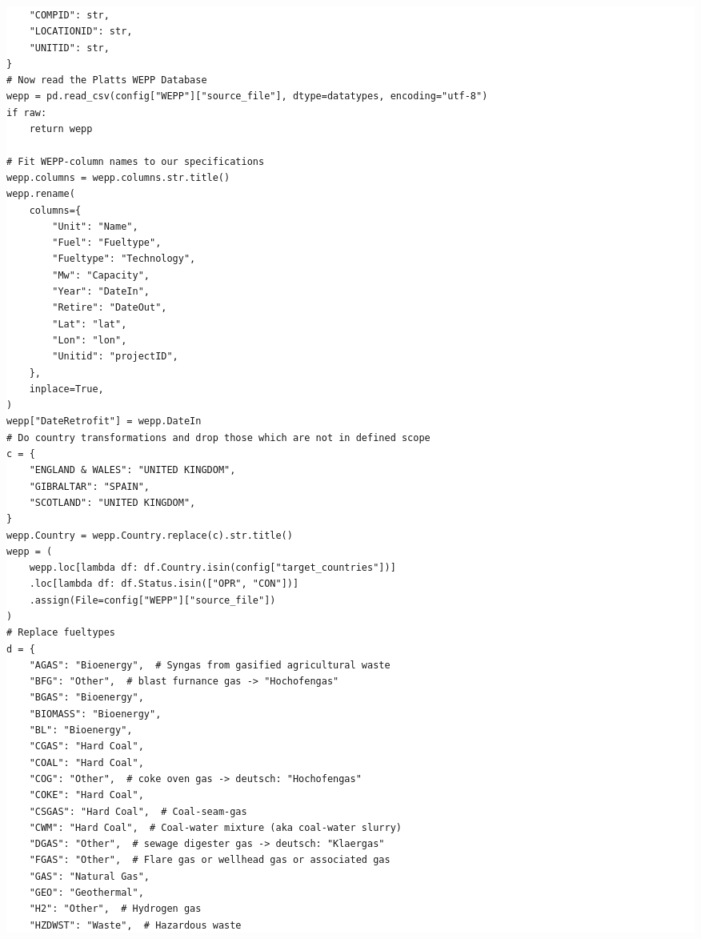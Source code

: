         "COMPID": str,
        "LOCATIONID": str,
        "UNITID": str,
    }
    # Now read the Platts WEPP Database
    wepp = pd.read_csv(config["WEPP"]["source_file"], dtype=datatypes, encoding="utf-8")
    if raw:
        return wepp

    # Fit WEPP-column names to our specifications
    wepp.columns = wepp.columns.str.title()
    wepp.rename(
        columns={
            "Unit": "Name",
            "Fuel": "Fueltype",
            "Fueltype": "Technology",
            "Mw": "Capacity",
            "Year": "DateIn",
            "Retire": "DateOut",
            "Lat": "lat",
            "Lon": "lon",
            "Unitid": "projectID",
        },
        inplace=True,
    )
    wepp["DateRetrofit"] = wepp.DateIn
    # Do country transformations and drop those which are not in defined scope
    c = {
        "ENGLAND & WALES": "UNITED KINGDOM",
        "GIBRALTAR": "SPAIN",
        "SCOTLAND": "UNITED KINGDOM",
    }
    wepp.Country = wepp.Country.replace(c).str.title()
    wepp = (
        wepp.loc[lambda df: df.Country.isin(config["target_countries"])]
        .loc[lambda df: df.Status.isin(["OPR", "CON"])]
        .assign(File=config["WEPP"]["source_file"])
    )
    # Replace fueltypes
    d = {
        "AGAS": "Bioenergy",  # Syngas from gasified agricultural waste
        "BFG": "Other",  # blast furnance gas -> "Hochofengas"
        "BGAS": "Bioenergy",
        "BIOMASS": "Bioenergy",
        "BL": "Bioenergy",
        "CGAS": "Hard Coal",
        "COAL": "Hard Coal",
        "COG": "Other",  # coke oven gas -> deutsch: "Hochofengas"
        "COKE": "Hard Coal",
        "CSGAS": "Hard Coal",  # Coal-seam-gas
        "CWM": "Hard Coal",  # Coal-water mixture (aka coal-water slurry)
        "DGAS": "Other",  # sewage digester gas -> deutsch: "Klaergas"
        "FGAS": "Other",  # Flare gas or wellhead gas or associated gas
        "GAS": "Natural Gas",
        "GEO": "Geothermal",
        "H2": "Other",  # Hydrogen gas
        "HZDWST": "Waste",  # Hazardous waste